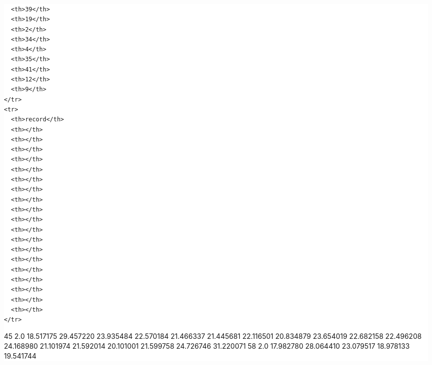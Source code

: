       <th>39</th>
      <th>19</th>
      <th>2</th>
      <th>34</th>
      <th>4</th>
      <th>35</th>
      <th>41</th>
      <th>12</th>
      <th>9</th>
    </tr>
    <tr>
      <th>record</th>
      <th></th>
      <th></th>
      <th></th>
      <th></th>
      <th></th>
      <th></th>
      <th></th>
      <th></th>
      <th></th>
      <th></th>
      <th></th>
      <th></th>
      <th></th>
      <th></th>
      <th></th>
      <th></th>
      <th></th>
      <th></th>
      <th></th>
    </tr>
  </thead>
  <tbody>
    <tr>
      <th>45</th>
      <td>2.0</td>
      <td>18.517175</td>
      <td>29.457220</td>
      <td>23.935484</td>
      <td>22.570184</td>
      <td>21.466337</td>
      <td>21.445681</td>
      <td>22.116501</td>
      <td>20.834879</td>
      <td>23.654019</td>
      <td>22.682158</td>
      <td>22.496208</td>
      <td>24.168980</td>
      <td>21.101974</td>
      <td>21.592014</td>
      <td>20.101001</td>
      <td>21.599758</td>
      <td>24.726746</td>
      <td>31.220071</td>
    </tr>
    <tr>
      <th>58</th>
      <td>2.0</td>
      <td>17.982780</td>
      <td>28.064410</td>
      <td>23.079517</td>
      <td>18.978133</td>
      <td>19.541744</td>